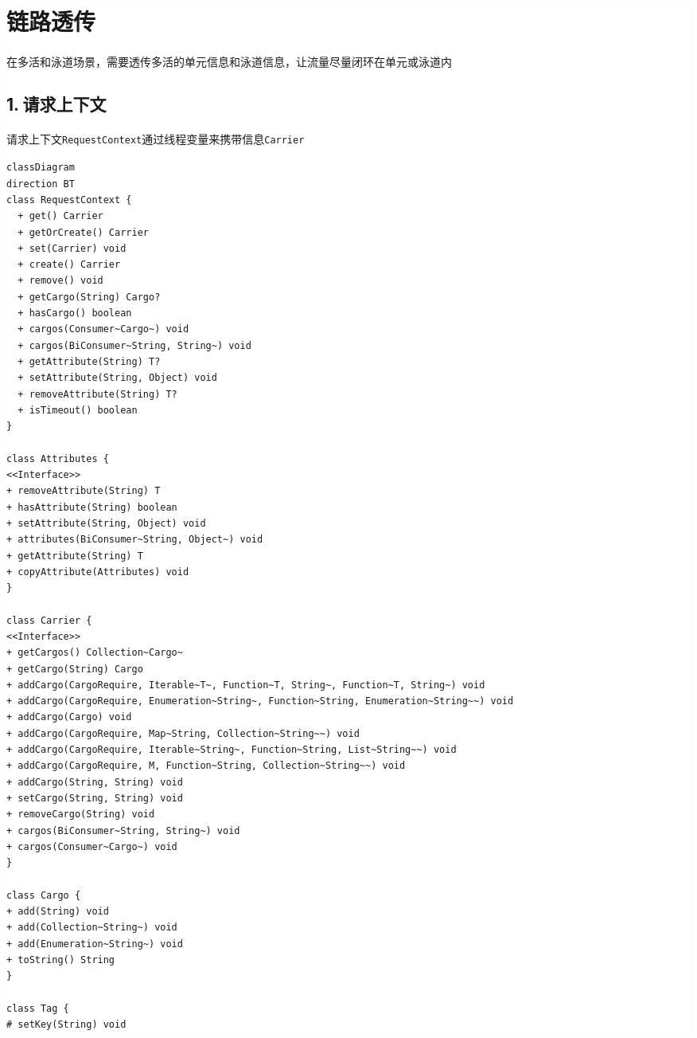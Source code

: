 链路透传
===

在多活和泳道场景，需要透传多活的单元信息和泳道信息，让流量尽量闭环在单元或泳道内

## 1. 请求上下文

请求上下文`RequestContext`通过线程变量来携带信息`Carrier`

```mermaid
classDiagram
direction BT
class RequestContext {
  + get() Carrier
  + getOrCreate() Carrier
  + set(Carrier) void
  + create() Carrier
  + remove() void
  + getCargo(String) Cargo?
  + hasCargo() boolean
  + cargos(Consumer~Cargo~) void
  + cargos(BiConsumer~String, String~) void
  + getAttribute(String) T?
  + setAttribute(String, Object) void
  + removeAttribute(String) T?
  + isTimeout() boolean
}

class Attributes {
<<Interface>>
+ removeAttribute(String) T
+ hasAttribute(String) boolean
+ setAttribute(String, Object) void
+ attributes(BiConsumer~String, Object~) void
+ getAttribute(String) T
+ copyAttribute(Attributes) void
}

class Carrier {
<<Interface>>
+ getCargos() Collection~Cargo~
+ getCargo(String) Cargo
+ addCargo(CargoRequire, Iterable~T~, Function~T, String~, Function~T, String~) void
+ addCargo(CargoRequire, Enumeration~String~, Function~String, Enumeration~String~~) void
+ addCargo(Cargo) void
+ addCargo(CargoRequire, Map~String, Collection~String~~) void
+ addCargo(CargoRequire, Iterable~String~, Function~String, List~String~~) void
+ addCargo(CargoRequire, M, Function~String, Collection~String~~) void
+ addCargo(String, String) void
+ setCargo(String, String) void
+ removeCargo(String) void
+ cargos(BiConsumer~String, String~) void
+ cargos(Consumer~Cargo~) void
}

class Cargo {
+ add(String) void
+ add(Collection~String~) void
+ add(Enumeration~String~) void
+ toString() String
}

class Tag {
# setKey(String) void
```